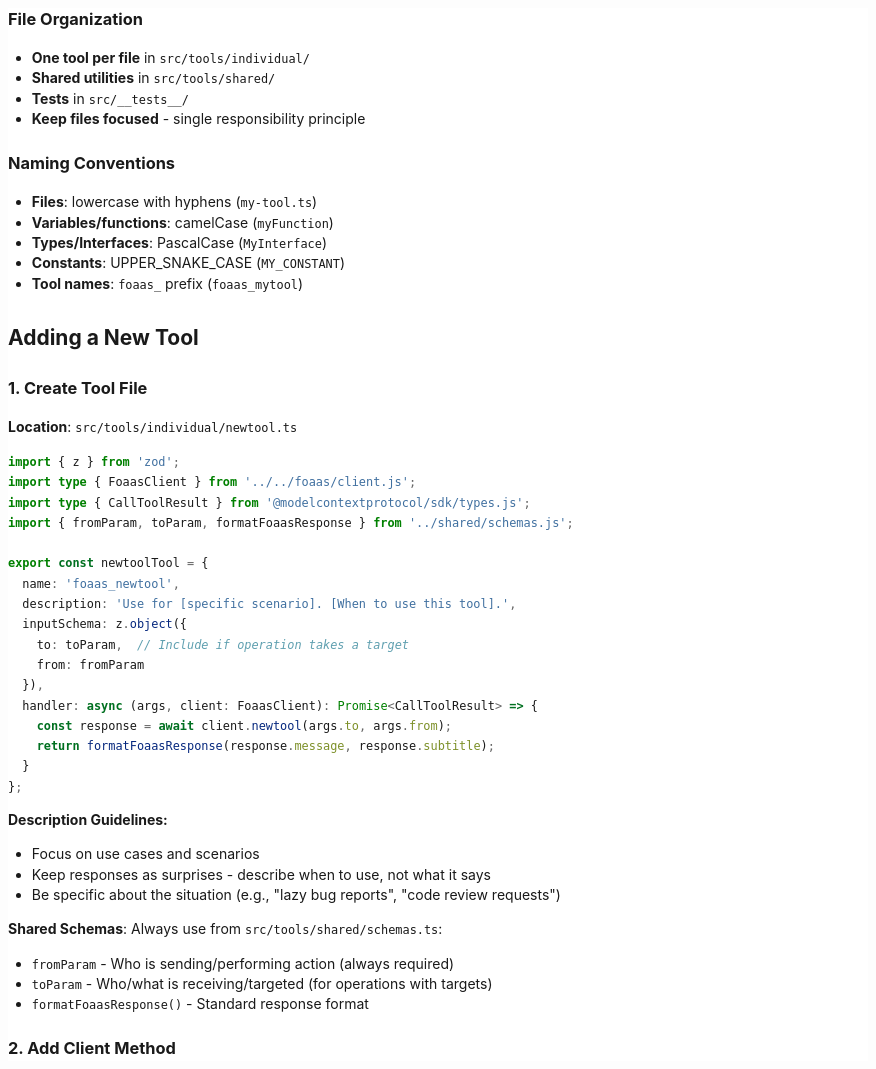 ### File Organization

- **One tool per file** in `src/tools/individual/`
- **Shared utilities** in `src/tools/shared/`
- **Tests** in `src/__tests__/`
- **Keep files focused** - single responsibility principle

### Naming Conventions

- **Files**: lowercase with hyphens (`my-tool.ts`)
- **Variables/functions**: camelCase (`myFunction`)
- **Types/Interfaces**: PascalCase (`MyInterface`)
- **Constants**: UPPER_SNAKE_CASE (`MY_CONSTANT`)
- **Tool names**: `foaas_` prefix (`foaas_mytool`)

## Adding a New Tool

### 1. Create Tool File

**Location**: `src/tools/individual/newtool.ts`

```typescript
import { z } from 'zod';
import type { FoaasClient } from '../../foaas/client.js';
import type { CallToolResult } from '@modelcontextprotocol/sdk/types.js';
import { fromParam, toParam, formatFoaasResponse } from '../shared/schemas.js';

export const newtoolTool = {
  name: 'foaas_newtool',
  description: 'Use for [specific scenario]. [When to use this tool].',
  inputSchema: z.object({
    to: toParam,  // Include if operation takes a target
    from: fromParam
  }),
  handler: async (args, client: FoaasClient): Promise<CallToolResult> => {
    const response = await client.newtool(args.to, args.from);
    return formatFoaasResponse(response.message, response.subtitle);
  }
};
```

**Description Guidelines:**
- Focus on use cases and scenarios
- Keep responses as surprises - describe when to use, not what it says
- Be specific about the situation (e.g., "lazy bug reports", "code review requests")

**Shared Schemas**: Always use from `src/tools/shared/schemas.ts`:
- `fromParam` - Who is sending/performing action (always required)
- `toParam` - Who/what is receiving/targeted (for operations with targets)
- `formatFoaasResponse()` - Standard response format

### 2. Add Client Method
